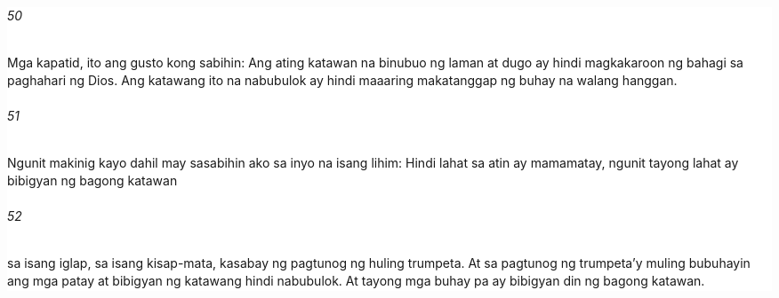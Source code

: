 ###### 50 










Mga kapatid, ito ang gusto kong sabihin: Ang ating katawan na binubuo ng laman at dugo ay hindi magkakaroon ng bahagi sa paghahari ng Dios. Ang katawang ito na nabubulok ay hindi maaaring makatanggap ng buhay na walang hanggan. 





















###### 51 










Ngunit makinig kayo dahil may sasabihin ako sa inyo na isang lihim: Hindi lahat sa atin ay mamamatay, ngunit tayong lahat ay bibigyan ng bagong katawan 





















###### 52 










sa isang iglap, sa isang kisap-mata, kasabay ng pagtunog ng huling trumpeta. At sa pagtunog ng trumpetaʼy muling bubuhayin ang mga patay at bibigyan ng katawang hindi nabubulok. At tayong mga buhay pa ay bibigyan din ng bagong katawan. 
